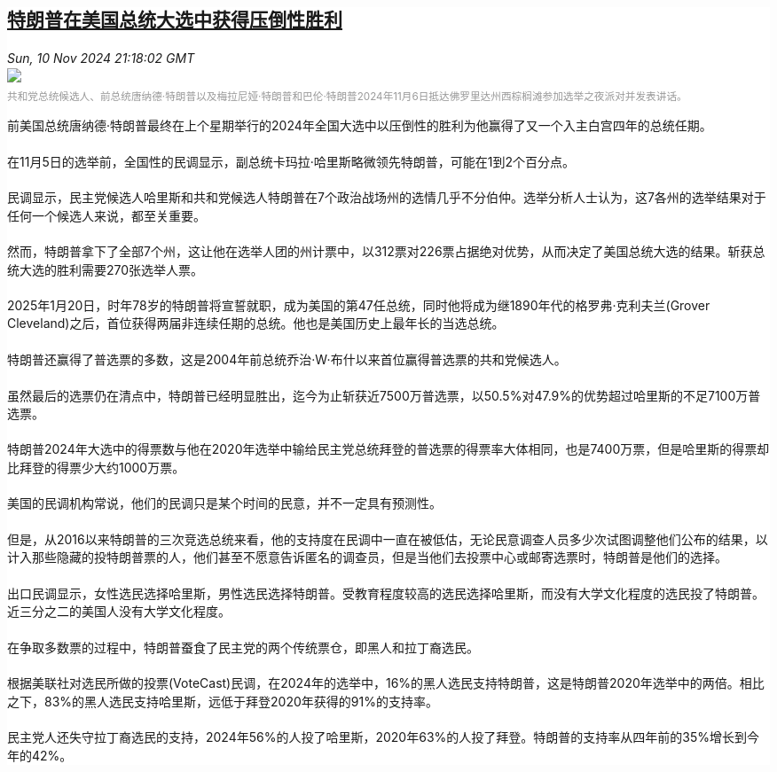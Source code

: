 
[特朗普在美国总统大选中获得压倒性胜利](https://www.voachinese.com/a/donald-trump-s-us-presidential-victory-was-sweeping-20241110/7858976.html)
------

<div><i>Sun, 10 Nov 2024 21:18:02 GMT</i></div><img src="https://images.weserv.nl?url=gdb.voanews.com/f0053de4-58e8-4919-ae94-4bb561de957d_r1_s_w900.jpg" width="100%"><div><small style="color: #999;">共和党总统候选人、前总统唐纳德·特朗普以及梅拉尼娅·特朗普和巴伦·特朗普2024年11月6日抵达佛罗里达州西棕榈滩参加选举之夜派对并发表讲话。</small></div><p>前美国总统唐纳德·特朗普最终在上个星期举行的2024年全国大选中以压倒性的胜利为他赢得了又一个入主白宫四年的总统任期。<br /><br />在11月5日的选举前，全国性的民调显示，副总统卡玛拉·哈里斯略微领先特朗普，可能在1到2个百分点。<br /><br />民调显示，民主党候选人哈里斯和共和党候选人特朗普在7个政治战场州的选情几乎不分伯仲。选举分析人士认为，这7各州的选举结果对于任何一个候选人来说，都至关重要。<br /><br />然而，特朗普拿下了全部7个州，这让他在选举人团的州计票中，以312票对226票占据绝对优势，从而决定了美国总统大选的结果。斩获总统大选的胜利需要270张选举人票。<br /><br />2025年1月20日，时年78岁的特朗普将宣誓就职，成为美国的第47任总统，同时他将成为继1890年代的格罗弗·克利夫兰(Grover Cleveland)之后，首位获得两届非连续任期的总统。他也是美国历史上最年长的当选总统。<br /><br />特朗普还赢得了普选票的多数，这是2004年前总统乔治·W·布什以来首位赢得普选票的共和党候选人。<br /><br />虽然最后的选票仍在清点中，特朗普已经明显胜出，迄今为止斩获近7500万普选票，以50.5%对47.9%的优势超过哈里斯的不足7100万普选票。<br /><br />特朗普2024年大选中的得票数与他在2020年选举中输给民主党总统拜登的普选票的得票率大体相同，也是7400万票，但是哈里斯的得票却比拜登的得票少大约1000万票。<br /><br />美国的民调机构常说，他们的民调只是某个时间的民意，并不一定具有预测性。<br /><br />但是，从2016以来特朗普的三次竞选总统来看，他的支持度在民调中一直在被低估，无论民意调查人员多少次试图调整他们公布的结果，以计入那些隐藏的投特朗普票的人，他们甚至不愿意告诉匿名的调查员，但是当他们去投票中心或邮寄选票时，特朗普是他们的选择。<br /><br />出口民调显示，女性选民选择哈里斯，男性选民选择特朗普。受教育程度较高的选民选择哈里斯，而没有大学文化程度的选民投了特朗普。近三分之二的美国人没有大学文化程度。<br /><br />在争取多数票的过程中，特朗普蚕食了民主党的两个传统票仓，即黑人和拉丁裔选民。<br /><br />根据美联社对选民所做的投票(VoteCast)民调，在2024年的选举中，16%的黑人选民支持特朗普，这是特朗普2020年选举中的两倍。相比之下，83%的黑人选民支持哈里斯，远低于拜登2020年获得的91%的支持率。<br /><br />民主党人还失守拉丁裔选民的支持，2024年56%的人投了哈里斯，2020年63%的人投了拜登。特朗普的支持率从四年前的35%增长到今年的42%。</p>
